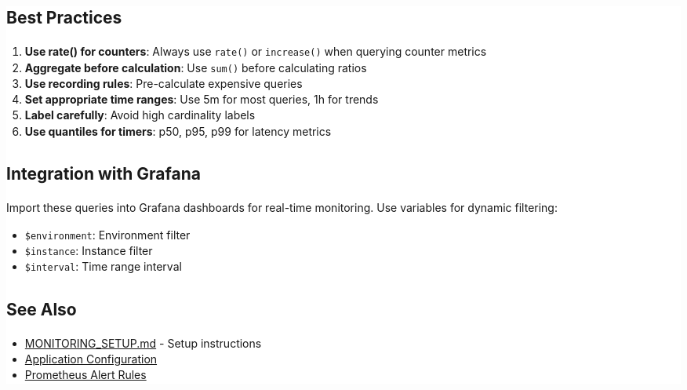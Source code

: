 ## Best Practices

1. **Use rate() for counters**: Always use `rate()` or `increase()` when querying counter metrics
2. **Aggregate before calculation**: Use `sum()` before calculating ratios
3. **Use recording rules**: Pre-calculate expensive queries
4. **Set appropriate time ranges**: Use 5m for most queries, 1h for trends
5. **Label carefully**: Avoid high cardinality labels
6. **Use quantiles for timers**: p50, p95, p99 for latency metrics

## Integration with Grafana

Import these queries into Grafana dashboards for real-time monitoring. Use variables for dynamic filtering:

- `$environment`: Environment filter
- `$instance`: Instance filter
- `$interval`: Time range interval

## See Also

- [MONITORING_SETUP.md](./MONITORING_SETUP.md) - Setup instructions
- [Application Configuration](../src/main/resources/application.yml)
- [Prometheus Alert Rules](../prometheus-alerts.yml)
